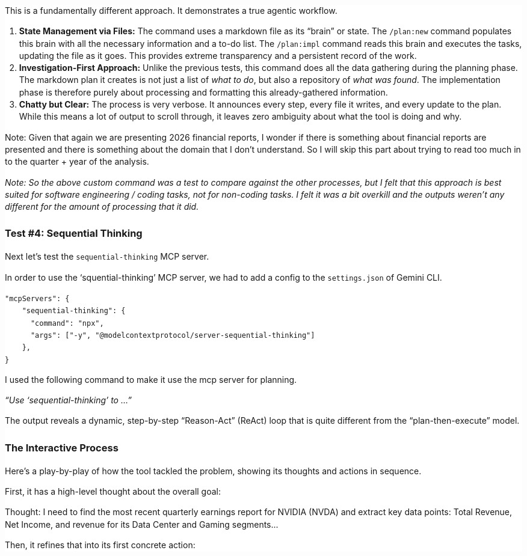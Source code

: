 This is a fundamentally different approach. It demonstrates a true agentic workflow.

1.  **State Management via Files:** The command uses a markdown file as its “brain” or state. The `/plan:new` command populates this brain with all the necessary information and a to-do list. The `/plan:impl` command reads this brain and executes the tasks, updating the file as it goes. This provides extreme transparency and a persistent record of the work.
2.  **Investigation-First Approach:** Unlike the previous tests, this command does all the data gathering during the planning phase. The markdown plan it creates is not just a list of _what to do_, but also a repository of _what was found_. The implementation phase is therefore purely about processing and formatting this already-gathered information.
3.  **Chatty but Clear:** The process is very verbose. It announces every step, every file it writes, and every update to the plan. While this means a lot of output to scroll through, it leaves zero ambiguity about what the tool is doing and why.

Note: Given that again we are presenting 2026 financial reports, I wonder if there is something about financial reports are presented and there is something about the domain that I don’t understand. So I will skip this part about trying to read too much in to the quarter + year of the analysis.

_Note: So the above custom command was a test to compare against the other processes, but I felt that this approach is best suited for software engineering / coding tasks, not for non-coding tasks. I felt it was a bit overkill and the outputs weren’t any different for the amount of processing that it did._

### Test #4: Sequential Thinking

Next let’s test the `sequential-thinking` MCP server.

In order to use the ‘squential-thinking’ MCP server, we had to add a config to the `settings.json` of Gemini CLI.
```
"mcpServers": {  
    "sequential-thinking": {  
      "command": "npx",  
      "args": ["-y", "@modelcontextprotocol/server-sequential-thinking"]  
    },  
}
```
I used the following command to make it use the mcp server for planning.

_“Use ‘sequential-thinking’ to …”_

The output reveals a dynamic, step-by-step “Reason-Act” (ReAct) loop that is quite different from the “plan-then-execute” model.

### The Interactive Process

Here’s a play-by-play of how the tool tackled the problem, showing its thoughts and actions in sequence.

First, it has a high-level thought about the overall goal:

Thought: I need to find the most recent quarterly earnings report for NVIDIA (NVDA) and extract key data points: Total Revenue, Net Income, and revenue for its Data Center and Gaming segments...

Then, it refines that into its first concrete action:
